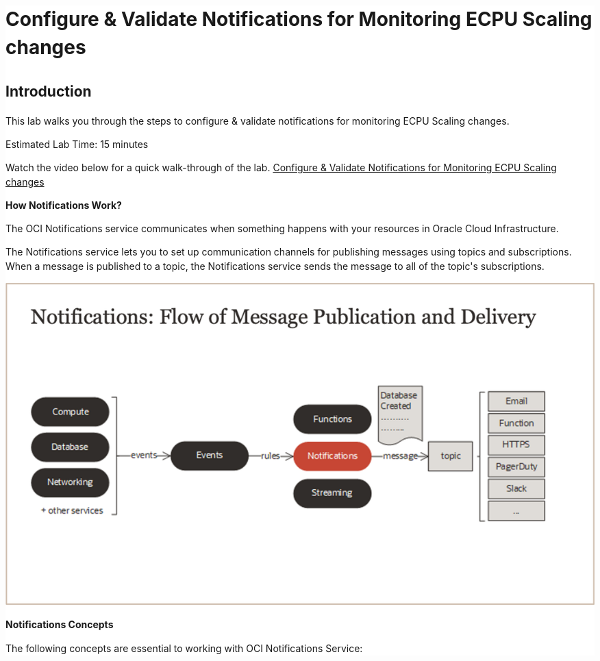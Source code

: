 


# Configure & Validate Notifications for Monitoring ECPU Scaling changes


## Introduction

This lab walks you through the steps to configure & validate notifications for monitoring ECPU Scaling changes.

Estimated Lab Time: 15 minutes

Watch the video below for a quick walk-through of the lab.
[Configure & Validate Notifications for Monitoring ECPU Scaling changes](youtube:"placeholder")

**How Notifications Work?**

The OCI Notifications service communicates when something happens with your resources in Oracle Cloud Infrastructure.

The Notifications service lets you to set up communication channels for publishing messages using topics  and subscriptions. When a message is published to a topic, the Notifications service sends the message to all of the topic's subscriptions.

![Introduction Notifications](./images/notifications-events-intro.png "Introduction Notifications")

**Notifications Concepts**

The following concepts are essential to working with OCI Notifications Service:
